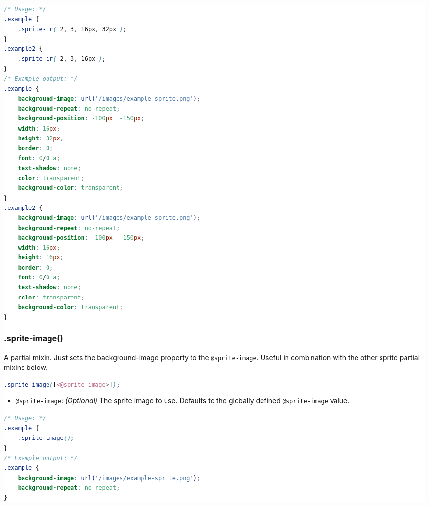 ```css
/* Usage: */
.example {
	.sprite-ir( 2, 3, 16px, 32px );
}
.example2 {
	.sprite-ir( 2, 3, 16px );
}
/* Example output: */
.example {
	background-image: url('/images/example-sprite.png');
	background-repeat: no-repeat;
	background-position: -100px  -150px;
	width: 16px;
	height: 32px;
	border: 0;
	font: 0/0 a;
	text-shadow: none;
	color: transparent;
	background-color: transparent;
}
.example2 {
	background-image: url('/images/example-sprite.png');
	background-repeat: no-repeat;
	background-position: -100px  -150px;
	width: 16px;
	height: 16px;
	border: 0;
	font: 0/0 a;
	text-shadow: none;
	color: transparent;
	background-color: transparent;
}
```

### .sprite-image()

A [partial mixin](#optimising-output-using-partial-mixins). Just sets the background-image property to the `@sprite-image`. Useful in combination with the other sprite partial mixins below.

```css
.sprite-image([<@sprite-image>]);
```

* `@sprite-image`: *(Optional)* The sprite image to use. Defaults to the globally defined `@sprite-image` value.

```css
/* Usage: */
.example {
	.sprite-image();
}
/* Example output: */
.example {
	background-image: url('/images/example-sprite.png');
	background-repeat: no-repeat;
}
```

